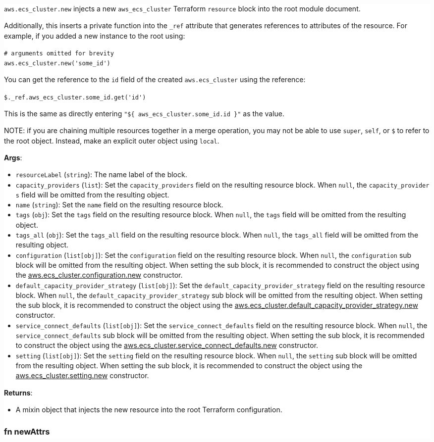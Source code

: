 
`aws.ecs_cluster.new` injects a new `aws_ecs_cluster` Terraform `resource`
block into the root module document.

Additionally, this inserts a private function into the `_ref` attribute that generates references to attributes of the
resource. For example, if you added a new instance to the root using:

    # arguments omitted for brevity
    aws.ecs_cluster.new('some_id')

You can get the reference to the `id` field of the created `aws.ecs_cluster` using the reference:

    $._ref.aws_ecs_cluster.some_id.get('id')

This is the same as directly entering `"${ aws_ecs_cluster.some_id.id }"` as the value.

NOTE: if you are chaining multiple resources together in a merge operation, you may not be able to use `super`, `self`,
or `$` to refer to the root object. Instead, make an explicit outer object using `local`.

**Args**:
  - `resourceLabel` (`string`): The name label of the block.
  - `capacity_providers` (`list`): Set the `capacity_providers` field on the resulting resource block. When `null`, the `capacity_providers` field will be omitted from the resulting object.
  - `name` (`string`): Set the `name` field on the resulting resource block.
  - `tags` (`obj`): Set the `tags` field on the resulting resource block. When `null`, the `tags` field will be omitted from the resulting object.
  - `tags_all` (`obj`): Set the `tags_all` field on the resulting resource block. When `null`, the `tags_all` field will be omitted from the resulting object.
  - `configuration` (`list[obj]`): Set the `configuration` field on the resulting resource block. When `null`, the `configuration` sub block will be omitted from the resulting object. When setting the sub block, it is recommended to construct the object using the [aws.ecs_cluster.configuration.new](#fn-configurationnew) constructor.
  - `default_capacity_provider_strategy` (`list[obj]`): Set the `default_capacity_provider_strategy` field on the resulting resource block. When `null`, the `default_capacity_provider_strategy` sub block will be omitted from the resulting object. When setting the sub block, it is recommended to construct the object using the [aws.ecs_cluster.default_capacity_provider_strategy.new](#fn-default_capacity_provider_strategynew) constructor.
  - `service_connect_defaults` (`list[obj]`): Set the `service_connect_defaults` field on the resulting resource block. When `null`, the `service_connect_defaults` sub block will be omitted from the resulting object. When setting the sub block, it is recommended to construct the object using the [aws.ecs_cluster.service_connect_defaults.new](#fn-service_connect_defaultsnew) constructor.
  - `setting` (`list[obj]`): Set the `setting` field on the resulting resource block. When `null`, the `setting` sub block will be omitted from the resulting object. When setting the sub block, it is recommended to construct the object using the [aws.ecs_cluster.setting.new](#fn-settingnew) constructor.

**Returns**:
- A mixin object that injects the new resource into the root Terraform configuration.


### fn newAttrs
